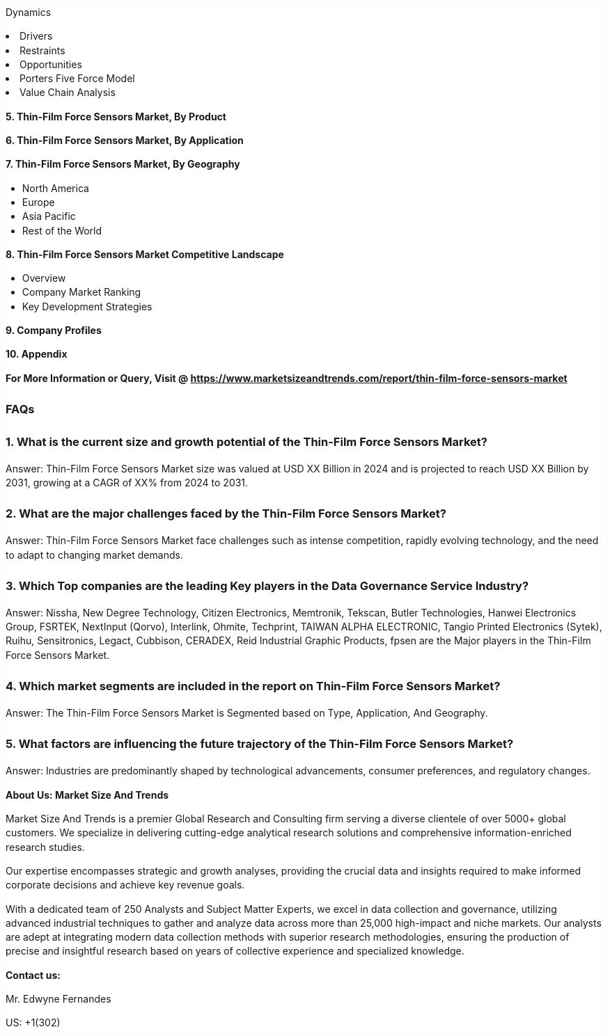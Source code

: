 Dynamics</span></li><li><span class="">Drivers</span></li><li><span class="">Restraints</span></li><li><span class="">Opportunities</span></li><li><span class="">Porters Five Force Model</span></li><li><span class="">Value Chain Analysis</span></li></ul></div><div class="" data-test-id=""><p><strong><span class="">5. Thin-Film Force Sensors Market, By Product</span></strong></p></div><div class="" data-test-id=""><p><strong><span class="">6. Thin-Film Force Sensors Market, By Application</span></strong></p></div><div class="" data-test-id=""><p><strong><span class="">7. Thin-Film Force Sensors Market, By Geography</span></strong></p></div><div class="" data-test-id=""><ul><li><span class="">North America</span></li><li><span class="">Europe</span></li><li><span class="">Asia Pacific</span></li><li><span class="">Rest of the World</span></li></ul></div><div class="" data-test-id=""><p><strong><span class="">8. Thin-Film Force Sensors Market Competitive Landscape</span></strong></p></div><div class="" data-test-id=""><ul><li><span class="">Overview</span></li><li><span class="">Company Market Ranking</span></li><li><span class="">Key Development Strategies</span></li></ul></div><div class="" data-test-id=""><p><strong><span class="">9. Company Profiles</span></strong></p></div><div class="" data-test-id=""><p><strong><span class="">10. Appendix</span></strong></p></div><div class="" data-test-id=""><p><strong><span class="">For More Information or Query, Visit @ <a href="https://www.marketsizeandtrends.com/report/thin-film-force-sensors-market" target="_blank">https://www.marketsizeandtrends.com/report/thin-film-force-sensors-market</a></span></strong></p></div><div class="" data-test-id=""><div class="article-main__content" data-test-id="publishing-text-block"><h3><strong><span class="">FAQs</span></strong></h3></div><div class="article-main__content" data-test-id="publishing-text-block"><h3><span class="">1. What is the current size and growth potential of the Thin-Film Force Sensors Market?</span></h3></div><div class="article-main__content" data-test-id="publishing-text-block"><p><span class="font-[700]">Answer</span><span class="">: Thin-Film Force Sensors Market size was valued at USD XX Billion in 2024 and is projected to reach USD XX Billion by 2031, growing at a CAGR of XX% from 2024 to 2031.</span></p></div><div class="article-main__content" data-test-id="publishing-text-block"><h3><span class="">2. What are the major challenges faced by the Thin-Film Force Sensors Market?</span></h3></div><div class="article-main__content" data-test-id="publishing-text-block"><p><span class="font-[700]">Answer</span><span class="">: Thin-Film Force Sensors Market face challenges such as intense competition, rapidly evolving technology, and the need to adapt to changing market demands.</span></p></div><div class="article-main__content" data-test-id="publishing-text-block"><h3><span class="">3. Which Top companies are the leading Key players in the Data Governance Service Industry?</span></h3></div><div class="article-main__content" data-test-id="publishing-text-block"><p><span class="font-[700]">Answer</span><span class="">: Nissha, New Degree Technology, Citizen Electronics, Memtronik, Tekscan, Butler Technologies, Hanwei Electronics Group, FSRTEK, NextInput (Qorvo), Interlink, Ohmite, Techprint, TAIWAN ALPHA ELECTRONIC, Tangio Printed Electronics (Sytek), Ruihu, Sensitronics, Legact, Cubbison, CERADEX, Reid Industrial Graphic Products, fpsen are the Major players in the Thin-Film Force Sensors Market.</span></p></div><div class="article-main__content" data-test-id="publishing-text-block"><h3><span class="">4. Which market segments are included in the report on Thin-Film Force Sensors Market?</span></h3></div><div class="article-main__content" data-test-id="publishing-text-block"><p><span class="font-[700]">Answer</span><span class="">: The Thin-Film Force Sensors Market is Segmented based on Type, Application, And Geography.</span></p></div><div class="article-main__content" data-test-id="publishing-text-block"><h3><span class="">5. What factors are influencing the future trajectory of the Thin-Film Force Sensors Market?</span></h3></div><div class="article-main__content" data-test-id="publishing-text-block"><p><span class="font-[700]">Answer:</span><span class="">&nbsp;Industries are predominantly shaped by technological advancements, consumer preferences, and regulatory changes.</span></p></div><p><strong><span class="">About Us: Market Size And Trends</span></strong></p></div><div class="" data-test-id=""><p><span class="">Market Size And Trends is a premier Global Research and Consulting firm serving a diverse clientele of over 5000+ global customers. We specialize in delivering cutting-edge analytical research solutions and comprehensive information-enriched research studies.</span></p></div><div class="" data-test-id=""><p><span class="">Our expertise encompasses strategic and growth analyses, providing the crucial data and insights required to make informed corporate decisions and achieve key revenue goals.</span></p></div><div class="" data-test-id=""><p><span class="">With a dedicated team of 250 Analysts and Subject Matter Experts, we excel in data collection and governance, utilizing advanced industrial techniques to gather and analyze data across more than 25,000 high-impact and niche markets. Our analysts are adept at integrating modern data collection methods with superior research methodologies, ensuring the production of precise and insightful research based on years of collective experience and specialized knowledge.</span></p></div><div class="" data-test-id=""><p><strong><span class="">Contact us:</span></strong></p></div><div class="" data-test-id=""><p><span class="">Mr. Edwyne Fernandes</span></p></div><div class="" data-test-id=""><p><span class="">US: +1(302)